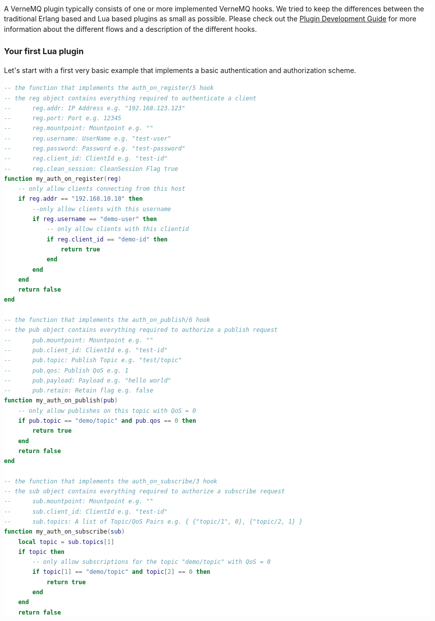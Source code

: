 A VerneMQ plugin typically consists of one or more implemented VerneMQ hooks. We tried to keep the differences between the traditional Erlang based and Lua based plugins as small as possible. Please check out the [Plugin Development Guide](introduction.md) for more information about the different flows and a description of the different hooks.

### Your first Lua plugin

Let's start with a first very basic example that implements a basic authentication and authorization scheme.

```lua
-- the function that implements the auth_on_register/5 hook
-- the reg object contains everything required to authenticate a client
--      reg.addr: IP Address e.g. "192.168.123.123"
--      reg.port: Port e.g. 12345
--      reg.mountpoint: Mountpoint e.g. ""
--      reg.username: UserName e.g. "test-user"
--      reg.password: Password e.g. "test-password"
--      reg.client_id: ClientId e.g. "test-id"
--      reg.clean_session: CleanSession Flag true
function my_auth_on_register(reg)
    -- only allow clients connecting from this host
    if reg.addr == "192.168.10.10" then
        --only allow clients with this username 
        if reg.username == "demo-user" then
            -- only allow clients with this clientid
            if reg.client_id == "demo-id" then
                return true
            end
        end
    end
    return false
end

-- the function that implements the auth_on_publish/6 hook
-- the pub object contains everything required to authorize a publish request
--      pub.mountpoint: Mountpoint e.g. ""
--      pub.client_id: ClientId e.g. "test-id"
--      pub.topic: Publish Topic e.g. "test/topic"
--      pub.qos: Publish QoS e.g. 1
--      pub.payload: Payload e.g. "hello world"
--      pub.retain: Retain flag e.g. false
function my_auth_on_publish(pub)
    -- only allow publishes on this topic with QoS = 0
    if pub.topic == "demo/topic" and pub.qos == 0 then
        return true
    end
    return false
end

-- the function that implements the auth_on_subscribe/3 hook
-- the sub object contains everything required to authorize a subscribe request
--      sub.mountpoint: Mountpoint e.g. ""
--      sub.client_id: ClientId e.g. "test-id"
--      sub.topics: A list of Topic/QoS Pairs e.g. { {"topic/1", 0}, {"topic/2, 1} }
function my_auth_on_subscribe(sub)
    local topic = sub.topics[1]
    if topic then
        -- only allow subscriptions for the topic "demo/topic" with QoS = 0
        if topic[1] == "demo/topic" and topic[2] == 0 then
            return true
        end
    end
    return false
```